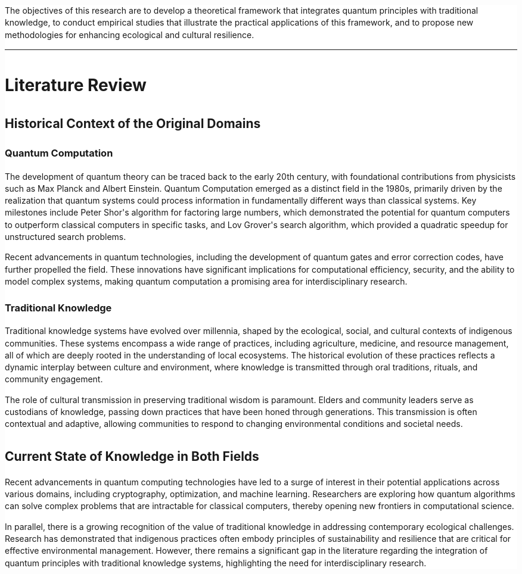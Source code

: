 The objectives of this research are to develop a theoretical framework that integrates quantum principles with traditional knowledge, to conduct empirical studies that illustrate the practical applications of this framework, and to propose new methodologies for enhancing ecological and cultural resilience.

---

# Literature Review

## Historical Context of the Original Domains

### Quantum Computation

The development of quantum theory can be traced back to the early 20th century, with foundational contributions from physicists such as Max Planck and Albert Einstein. Quantum Computation emerged as a distinct field in the 1980s, primarily driven by the realization that quantum systems could process information in fundamentally different ways than classical systems. Key milestones include Peter Shor's algorithm for factoring large numbers, which demonstrated the potential for quantum computers to outperform classical computers in specific tasks, and Lov Grover's search algorithm, which provided a quadratic speedup for unstructured search problems.

Recent advancements in quantum technologies, including the development of quantum gates and error correction codes, have further propelled the field. These innovations have significant implications for computational efficiency, security, and the ability to model complex systems, making quantum computation a promising area for interdisciplinary research.

### Traditional Knowledge

Traditional knowledge systems have evolved over millennia, shaped by the ecological, social, and cultural contexts of indigenous communities. These systems encompass a wide range of practices, including agriculture, medicine, and resource management, all of which are deeply rooted in the understanding of local ecosystems. The historical evolution of these practices reflects a dynamic interplay between culture and environment, where knowledge is transmitted through oral traditions, rituals, and community engagement.

The role of cultural transmission in preserving traditional wisdom is paramount. Elders and community leaders serve as custodians of knowledge, passing down practices that have been honed through generations. This transmission is often contextual and adaptive, allowing communities to respond to changing environmental conditions and societal needs.

## Current State of Knowledge in Both Fields

Recent advancements in quantum computing technologies have led to a surge of interest in their potential applications across various domains, including cryptography, optimization, and machine learning. Researchers are exploring how quantum algorithms can solve complex problems that are intractable for classical computers, thereby opening new frontiers in computational science.

In parallel, there is a growing recognition of the value of traditional knowledge in addressing contemporary ecological challenges. Research has demonstrated that indigenous practices often embody principles of sustainability and resilience that are critical for effective environmental management. However, there remains a significant gap in the literature regarding the integration of quantum principles with traditional knowledge systems, highlighting the need for interdisciplinary research.
